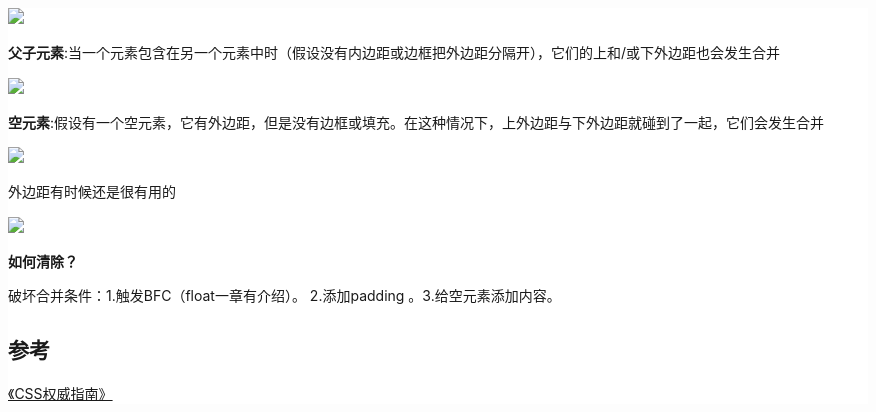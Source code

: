 ![](http://www.w3school.com.cn/i/ct_css_margin_collapsing_example_1.gif)

__父子元素__:当一个元素包含在另一个元素中时（假设没有内边距或边框把外边距分隔开），它们的上和/或下外边距也会发生合并

![](http://www.w3school.com.cn/i/ct_css_margin_collapsing_example_2.gif)

__空元素__:假设有一个空元素，它有外边距，但是没有边框或填充。在这种情况下，上外边距与下外边距就碰到了一起，它们会发生合并

![](http://www.w3school.com.cn/i/ct_css_margin_collapsing_example_3.gif)

外边距有时候还是很有用的

![](http://www.w3school.com.cn/i/ct_css_margin_collapsing.gif)

__如何清除？__

破坏合并条件：1.触发BFC（float一章有介绍）。 2.添加padding 。3.给空元素添加内容。

## 参考

[《CSS权威指南》](https://book.douban.com/subject/2308234/)